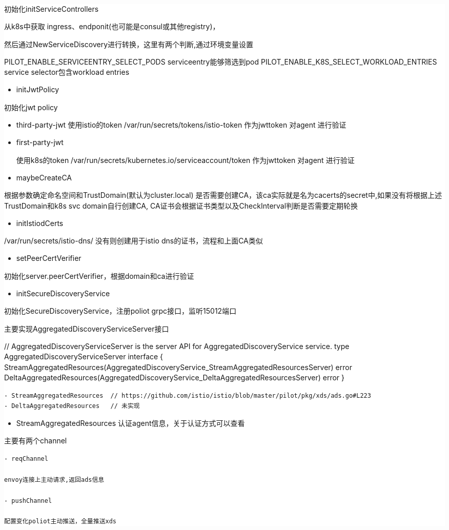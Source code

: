 初始化initServiceControllers

从k8s中获取 ingress、endponit(也可能是consul或其他registry)，

然后通过NewServiceDiscovery进行转换，这里有两个判断,通过环境变量设置

PILOT_ENABLE_SERVICEENTRY_SELECT_PODS     serviceentry能够筛选到pod
PILOT_ENABLE_K8S_SELECT_WORKLOAD_ENTRIES  service selector包含workload entries  

- initJwtPolicy

初始化jwt policy

  - third-party-jwt
        使用istio的token /var/run/secrets/tokens/istio-token 作为jwttoken 对agent 进行验证
  - first-party-jwt
  
    使用k8s的token /var/run/secrets/kubernetes.io/serviceaccount/token 作为jwttoken 对agent 进行验证


- maybeCreateCA

根据参数确定命名空间和TrustDomain(默认为cluster.local)
是否需要创建CA，该ca实际就是名为cacerts的secret中,如果没有将根据上述TrustDomain和k8s svc domain自行创建CA,
CA证书会根据证书类型以及CheckInterval判断是否需要定期轮换


- initIstiodCerts

/var/run/secrets/istio-dns/ 没有则创建用于istio dns的证书，流程和上面CA类似

- setPeerCertVerifier

初始化server.peerCertVerifier，根据domain和ca进行验证


- initSecureDiscoveryService 

初始化SecureDiscoveryService，注册poliot grpc接口，监听15012端口

主要实现AggregatedDiscoveryServiceServer接口


// AggregatedDiscoveryServiceServer is the server API for AggregatedDiscoveryService service.
type AggregatedDiscoveryServiceServer interface {
	StreamAggregatedResources(AggregatedDiscoveryService_StreamAggregatedResourcesServer) error
	DeltaAggregatedResources(AggregatedDiscoveryService_DeltaAggregatedResourcesServer) error
}

```
- StreamAggregatedResources  // https://github.com/istio/istio/blob/master/pilot/pkg/xds/ads.go#L223
- DeltaAggregatedResources   // 未实现
```

  - StreamAggregatedResources 
  认证agent信息，关于认证方式可以查看 [](证书验证原理.md)

主要有两个channel

```
- reqChannel

envoy连接上主动请求,返回ads信息

- pushChannel

配置变化poliot主动推送，全量推送xds
```
